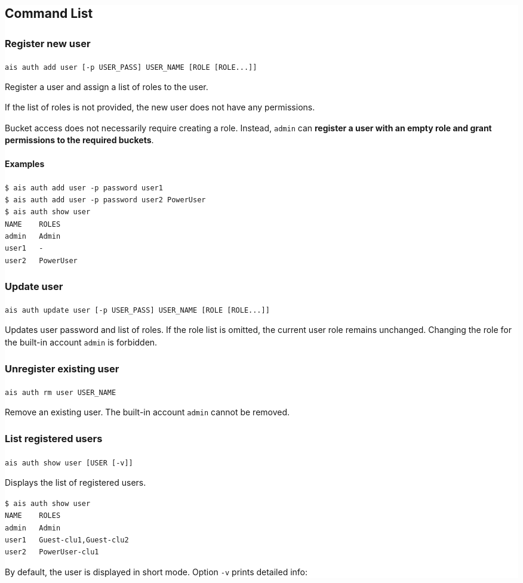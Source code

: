 ## Command List

### Register new user

`ais auth add user [-p USER_PASS] USER_NAME [ROLE [ROLE...]]`

Register a user and assign a list of roles to the user.

If the list of roles is not provided, the new user does not have any permissions.

Bucket access does not necessarily require creating a role. Instead, `admin` can **register a user with an empty role and grant permissions to the required buckets**.

#### Examples

```console
$ ais auth add user -p password user1
$ ais auth add user -p password user2 PowerUser
$ ais auth show user
NAME    ROLES
admin   Admin
user1   -
user2   PowerUser
```

### Update user

`ais auth update user [-p USER_PASS] USER_NAME [ROLE [ROLE...]]`

Updates user password and list of roles. If the role list is omitted, the current
user role remains unchanged.
Changing the role for the built-in account `admin` is forbidden.

### Unregister existing user

`ais auth rm user USER_NAME`

Remove an existing user. The built-in account `admin` cannot be removed.

### List registered users

`ais auth show user [USER [-v]]`

Displays the list of registered users.

```console
$ ais auth show user
NAME    ROLES
admin   Admin
user1   Guest-clu1,Guest-clu2
user2   PowerUser-clu1
```

By default, the user is displayed in short mode.
Option `-v` prints detailed info:
